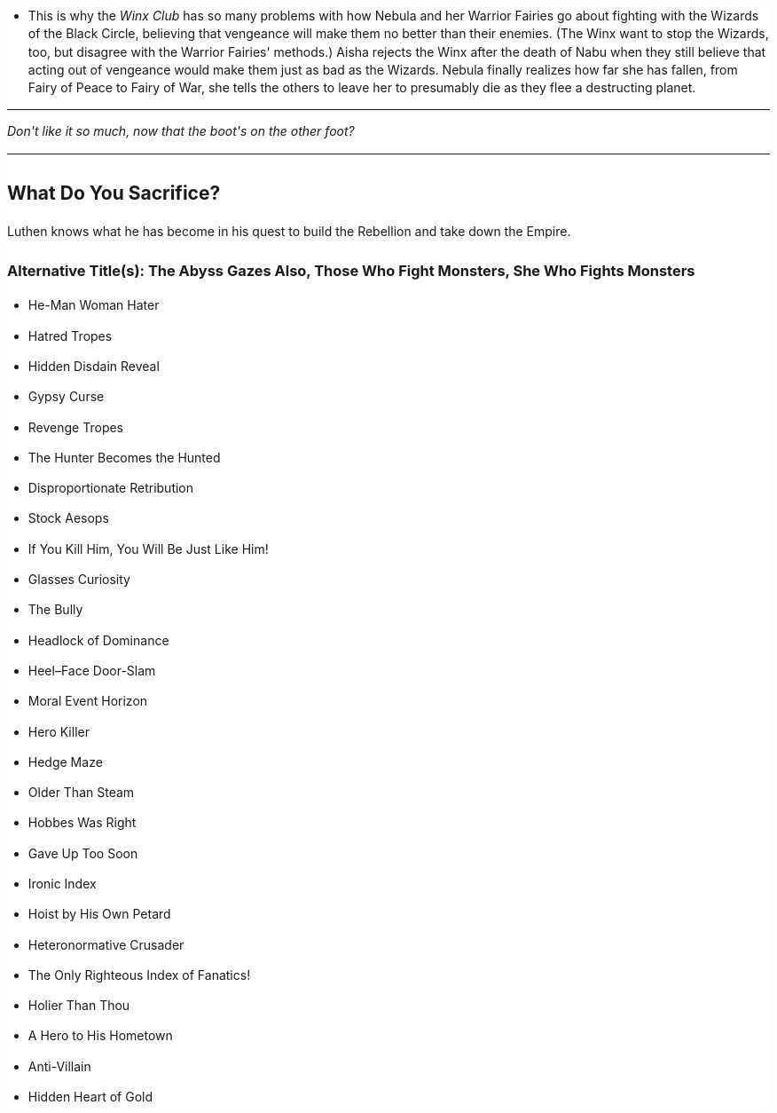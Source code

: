 -   This is why the _Winx Club_ has so many problems with how Nebula and her Warrior Fairies go about fighting with the Wizards of the Black Circle, believing that vengeance will make them no better than their enemies. (The Winx want to stop the Wizards, too, but disagree with the Warrior Fairies' methods.) Aisha rejects the Winx after the death of Nabu when they still believe that acting out of vengeance would make them just as bad as the Wizards. Nebula finally realizes how far she has fallen, from Fairy of Peace to Fairy of War, she tells the others to leave her to presumably die as they flee a destructing planet.

___

_Don't like it so much, now that the boot's on the other foot?_

___

## What Do You Sacrifice?

Luthen knows what he has become in his quest to build the Rebellion and take down the Empire.

### **Alternative Title(s):** The Abyss Gazes Also, Those Who Fight Monsters, She Who Fights Monsters

-   He-Man Woman Hater
-   Hatred Tropes
-   Hidden Disdain Reveal

-   Gypsy Curse
-   Revenge Tropes
-   The Hunter Becomes the Hunted

-   Disproportionate Retribution
-   Stock Aesops
-   If You Kill Him, You Will Be Just Like Him!

-   Glasses Curiosity
-   The Bully
-   Headlock of Dominance

-   Heel–Face Door-Slam
-   Moral Event Horizon
-   Hero Killer

-   Hedge Maze
-   Older Than Steam
-   Hobbes Was Right

-   Gave Up Too Soon
-   Ironic Index
-   Hoist by His Own Petard

-   Heteronormative Crusader
-   The Only Righteous Index of Fanatics!
-   Holier Than Thou

-   A Hero to His Hometown
-   Anti-Villain
-   Hidden Heart of Gold

